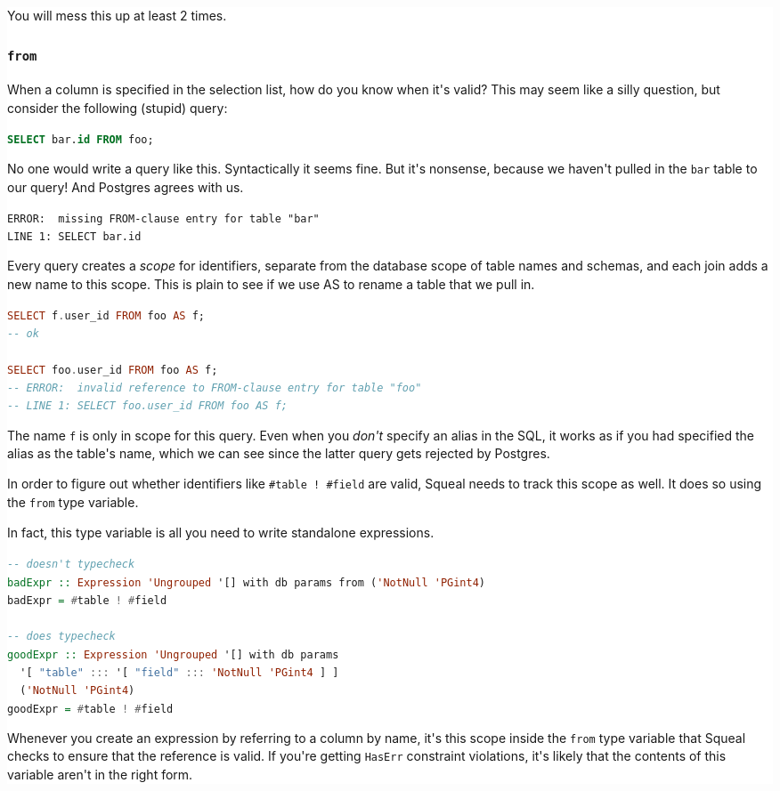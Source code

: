 You will mess this up at least 2 times.

### `from`

When a column is specified in the selection list, how do you know when it's
valid? This may seem like a silly question, but consider the following
(stupid) query:

```SQL
SELECT bar.id FROM foo;
```

No one would write a query like this. Syntactically it seems fine. But it's
nonsense, because we haven't pulled in the `bar` table to our query! And
Postgres agrees with us.

```
ERROR:  missing FROM-clause entry for table "bar"
LINE 1: SELECT bar.id
```

Every query creates a *scope* for identifiers, separate from the database scope
of table names and schemas, and each join adds a new name to this scope. This is
plain to see if we use AS to rename a table that we pull in.

```haskell
SELECT f.user_id FROM foo AS f;
-- ok

SELECT foo.user_id FROM foo AS f;
-- ERROR:  invalid reference to FROM-clause entry for table "foo"
-- LINE 1: SELECT foo.user_id FROM foo AS f;
```

The name `f` is only in scope for this query. Even when you *don't* specify
an alias in the SQL, it works as if you had specified the alias as the table's
name, which we can see since the latter query gets rejected by Postgres.

In order to figure out whether identifiers like `#table ! #field` are valid,
Squeal needs to track this scope as well. It does so using the `from` type
variable.

In fact, this type variable is all you need to write standalone expressions.

```haskell
-- doesn't typecheck
badExpr :: Expression 'Ungrouped '[] with db params from ('NotNull 'PGint4)
badExpr = #table ! #field

-- does typecheck
goodExpr :: Expression 'Ungrouped '[] with db params
  '[ "table" ::: '[ "field" ::: 'NotNull 'PGint4 ] ]
  ('NotNull 'PGint4)
goodExpr = #table ! #field
```

Whenever you create an expression by referring to a column by name, it's this
scope inside the `from` type variable that Squeal checks to ensure that the
reference is valid. If you're getting `HasErr` constraint violations, it's
likely that the contents of this variable aren't in the right form.
